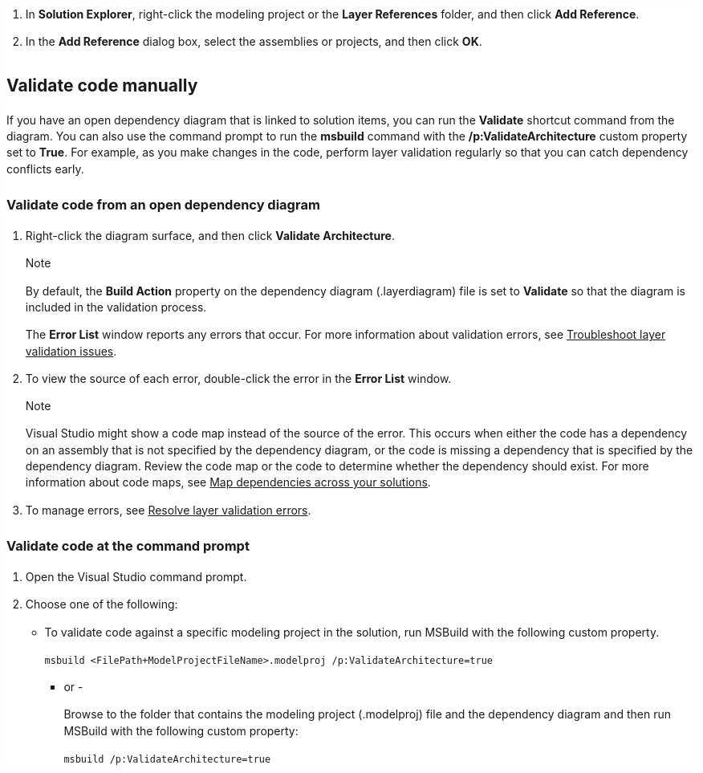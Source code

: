 1. In **Solution Explorer**, right-click the modeling project or the **Layer References** folder, and then click **Add Reference**.

2. In the **Add Reference** dialog box, select the assemblies or projects, and then click **OK**.

## Validate code manually

If you have an open dependency diagram  that is linked to solution items, you can run the **Validate** shortcut command from the diagram. You can also use the command prompt to run the **msbuild** command with the **/p:ValidateArchitecture** custom property set to **True**. For example, as you make changes in the code, perform layer validation regularly so that you can catch dependency conflicts early.

### Validate code from an open dependency diagram

1. Right-click the diagram surface, and then click **Validate Architecture**.

    > [!NOTE]
    > By default, the **Build Action** property on the dependency diagram (.layerdiagram) file is set to **Validate** so that the diagram is included in the validation process.

     The **Error List** window reports any errors that occur. For more information about validation errors, see [Troubleshoot layer validation issues](#troubleshoot-layer-validation-issues).

2. To view the source of each error, double-click the error in the **Error List** window.

    > [!NOTE]
    > Visual Studio might show a code map instead of the source of the error. This occurs when either the code has a dependency on an assembly that is not specified by the dependency diagram, or the code is missing a dependency that is specified by the dependency diagram. Review the code map or the code to determine whether the dependency should exist. For more information about code maps, see [Map dependencies across your solutions](../modeling/map-dependencies-across-your-solutions.md).

3. To manage errors, see [Resolve layer validation errors](#resolve-layer-validation-errors).

### Validate code at the command prompt

1. Open the Visual Studio command prompt.

2. Choose one of the following:

   - To validate code against a specific modeling project in the solution, run MSBuild with the following custom property.

       ```
       msbuild <FilePath+ModelProjectFileName>.modelproj /p:ValidateArchitecture=true
       ```

     - or -

       Browse to the folder that contains the modeling project (.modelproj) file and the dependency diagram and then run MSBuild with the following custom property:

       ```
       msbuild /p:ValidateArchitecture=true
       ```
